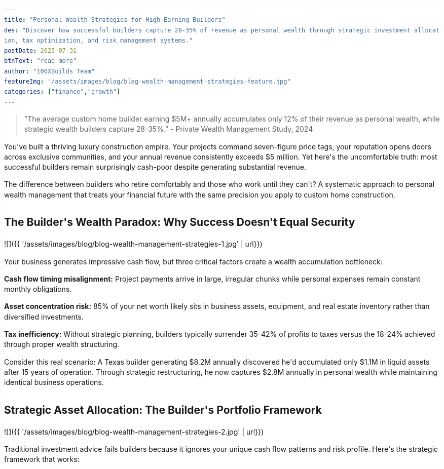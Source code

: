 ```yaml
---
title: "Personal Wealth Strategies for High-Earning Builders"
des: "Discover how successful builders capture 28-35% of revenue as personal wealth through strategic investment allocation, tax optimization, and risk management systems."
postDate: 2025-07-31
btnText: "read more"
author: "100XBuilds Team"
featureImg: "/assets/images/blog/blog-wealth-management-strategies-feature.jpg"
categories: ["finance","growth"]
---
```


> "The average custom home builder earning $5M+ annually accumulates only 12% of their revenue as personal wealth, while strategic wealth builders capture 28-35%." - Private Wealth Management Study, 2024

You've built a thriving luxury construction empire. Your projects command seven-figure price tags, your reputation opens doors across exclusive communities, and your annual revenue consistently exceeds $5 million. Yet here's the uncomfortable truth: most successful builders remain surprisingly cash-poor despite generating substantial revenue.

The difference between builders who retire comfortably and those who work until they can't? A systematic approach to personal wealth management that treats your financial future with the same precision you apply to custom home construction.

## The Builder's Wealth Paradox: Why Success Doesn't Equal Security

![]({{ '/assets/images/blog/blog-wealth-management-strategies-1.jpg' | url}})

Your business generates impressive cash flow, but three critical factors create a wealth accumulation bottleneck:

**Cash flow timing misalignment:** Project payments arrive in large, irregular chunks while personal expenses remain constant monthly obligations.

**Asset concentration risk:** 85% of your net worth likely sits in business assets, equipment, and real estate inventory rather than diversified investments.

**Tax inefficiency:** Without strategic planning, builders typically surrender 35-42% of profits to taxes versus the 18-24% achieved through proper wealth structuring.

Consider this real scenario: A Texas builder generating $8.2M annually discovered he'd accumulated only $1.1M in liquid assets after 15 years of operation. Through strategic restructuring, he now captures $2.8M annually in personal wealth while maintaining identical business operations.

## Strategic Asset Allocation: The Builder's Portfolio Framework

![]({{ '/assets/images/blog/blog-wealth-management-strategies-2.jpg' | url}})

Traditional investment advice fails builders because it ignores your unique cash flow patterns and risk profile. Here's the strategic framework that works:
